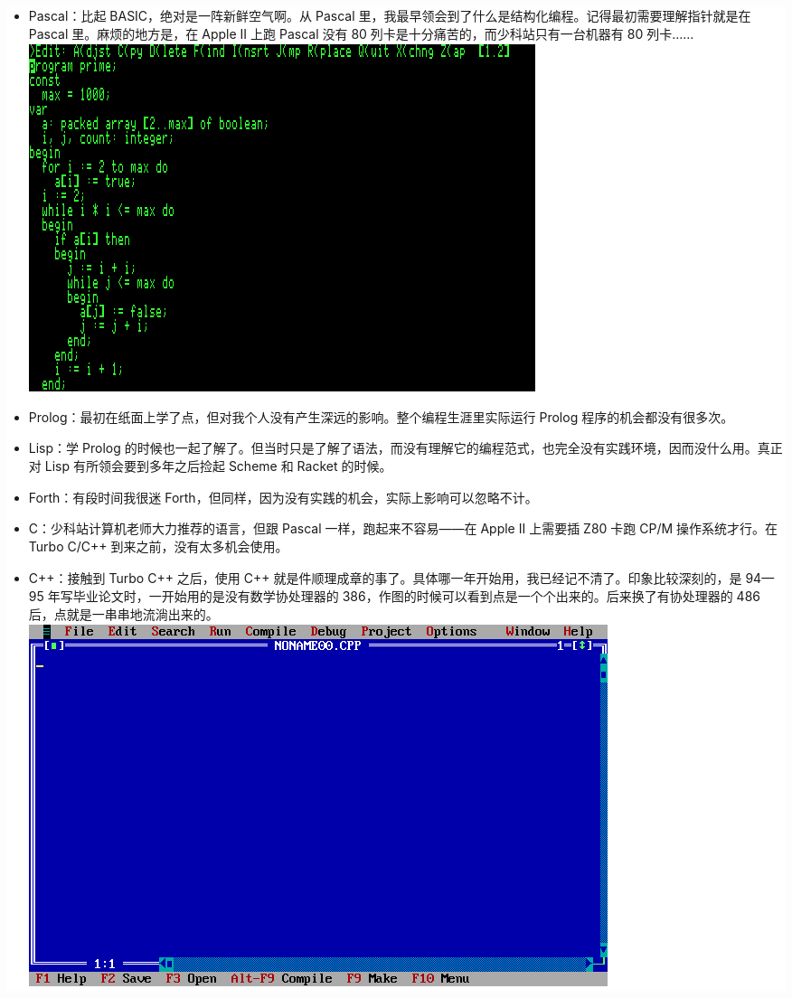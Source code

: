 
* Pascal：比起 BASIC，绝对是一阵新鲜空气啊。从 Pascal 里，我最早领会到了什么是结构化编程。记得最初需要理解指针就是在 Pascal 里。麻烦的地方是，在 Apple II 上跑 Pascal 没有 80 列卡是十分痛苦的，而少科站只有一台机器有 80 列卡……  
  ![](./httpsstatic001geekbangorgresourceimage144b146c7e73f4ee36ea8ff796dd11650a4b.png "UCSD Pascal 的程序编辑界面：这里用上了 80 列卡")

* Prolog：最初在纸面上学了点，但对我个人没有产生深远的影响。整个编程生涯里实际运行 Prolog 程序的机会都没有很多次。

* Lisp：学 Prolog 的时候也一起了解了。但当时只是了解了语法，而没有理解它的编程范式，也完全没有实践环境，因而没什么用。真正对 Lisp 有所领会要到多年之后捡起 Scheme 和 Racket 的时候。

* Forth：有段时间我很迷 Forth，但同样，因为没有实践的机会，实际上影响可以忽略不计。

* C：少科站计算机老师大力推荐的语言，但跟 Pascal 一样，跑起来不容易——在 Apple II 上需要插 Z80 卡跑 CP/M 操作系统才行。在 Turbo C/C++ 到来之前，没有太多机会使用。

* C++：接触到 Turbo C++ 之后，使用 C++ 就是件顺理成章的事了。具体哪一年开始用，我已经记不清了。印象比较深刻的，是 94—95 年写毕业论文时，一开始用的是没有数学协处理器的 386，作图的时候可以看到点是一个个出来的。后来换了有协处理器的 486 后，点就是一串串地流淌出来的。  
  ![](./httpsstatic001geekbangorgresourceimage210d21dc3488debd0706a2e9e427b1ea310d.jpg "网上找来的 Turbo C++ 集成开发环境界面")
